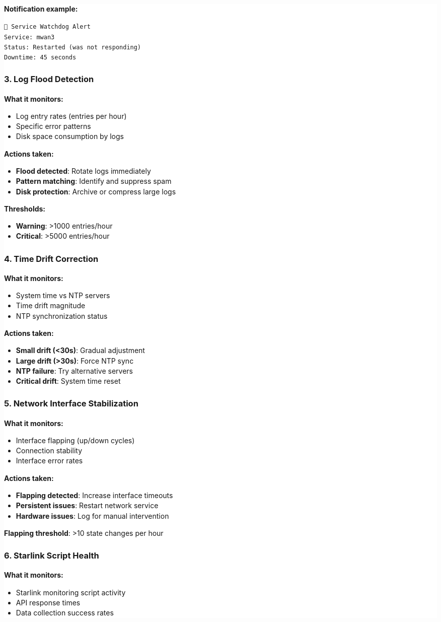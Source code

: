 **Notification example:**
```
🔧 Service Watchdog Alert
Service: mwan3
Status: Restarted (was not responding)
Downtime: 45 seconds
```

### **3. Log Flood Detection**
**What it monitors:**
- Log entry rates (entries per hour)
- Specific error patterns
- Disk space consumption by logs

**Actions taken:**
- **Flood detected**: Rotate logs immediately
- **Pattern matching**: Identify and suppress spam
- **Disk protection**: Archive or compress large logs

**Thresholds:**
- **Warning**: >1000 entries/hour
- **Critical**: >5000 entries/hour

### **4. Time Drift Correction**
**What it monitors:**
- System time vs NTP servers
- Time drift magnitude
- NTP synchronization status

**Actions taken:**
- **Small drift (<30s)**: Gradual adjustment
- **Large drift (>30s)**: Force NTP sync
- **NTP failure**: Try alternative servers
- **Critical drift**: System time reset

### **5. Network Interface Stabilization**
**What it monitors:**
- Interface flapping (up/down cycles)
- Connection stability
- Interface error rates

**Actions taken:**
- **Flapping detected**: Increase interface timeouts
- **Persistent issues**: Restart network service
- **Hardware issues**: Log for manual intervention

**Flapping threshold**: >10 state changes per hour

### **6. Starlink Script Health**
**What it monitors:**
- Starlink monitoring script activity
- API response times
- Data collection success rates
